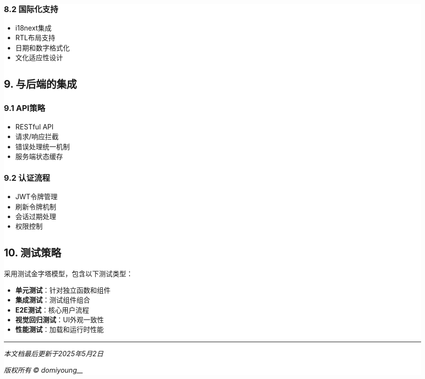 ### 8.2 国际化支持

- i18next集成
- RTL布局支持
- 日期和数字格式化
- 文化适应性设计

## 9. 与后端的集成

### 9.1 API策略

- RESTful API
- 请求/响应拦截
- 错误处理统一机制
- 服务端状态缓存

### 9.2 认证流程

- JWT令牌管理
- 刷新令牌机制
- 会话过期处理
- 权限控制

## 10. 测试策略

采用测试金字塔模型，包含以下测试类型：

- **单元测试**：针对独立函数和组件
- **集成测试**：测试组件组合
- **E2E测试**：核心用户流程
- **视觉回归测试**：UI外观一致性
- **性能测试**：加载和运行时性能

---

*本文档最后更新于2025年5月2日*

*版权所有 © domiyoung__* 
